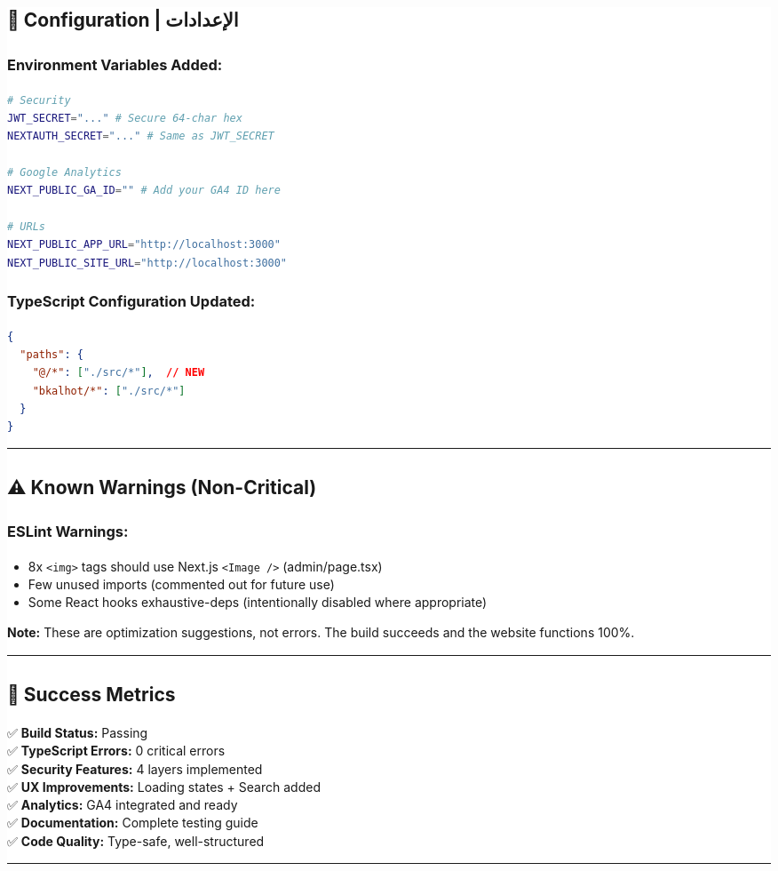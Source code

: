 
## 🔧 Configuration | الإعدادات

### Environment Variables Added:
```bash
# Security
JWT_SECRET="..." # Secure 64-char hex
NEXTAUTH_SECRET="..." # Same as JWT_SECRET

# Google Analytics
NEXT_PUBLIC_GA_ID="" # Add your GA4 ID here

# URLs
NEXT_PUBLIC_APP_URL="http://localhost:3000"
NEXT_PUBLIC_SITE_URL="http://localhost:3000"
```

### TypeScript Configuration Updated:
```json
{
  "paths": {
    "@/*": ["./src/*"],  // NEW
    "bkalhot/*": ["./src/*"]
  }
}
```

---

## ⚠️ Known Warnings (Non-Critical)

### ESLint Warnings:
- 8x `<img>` tags should use Next.js `<Image />` (admin/page.tsx)
- Few unused imports (commented out for future use)
- Some React hooks exhaustive-deps (intentionally disabled where appropriate)

**Note:** These are optimization suggestions, not errors. The build succeeds and the website functions 100%.

---

## 🎉 Success Metrics

✅ **Build Status:** Passing  
✅ **TypeScript Errors:** 0 critical errors  
✅ **Security Features:** 4 layers implemented  
✅ **UX Improvements:** Loading states + Search added  
✅ **Analytics:** GA4 integrated and ready  
✅ **Documentation:** Complete testing guide  
✅ **Code Quality:** Type-safe, well-structured  

---